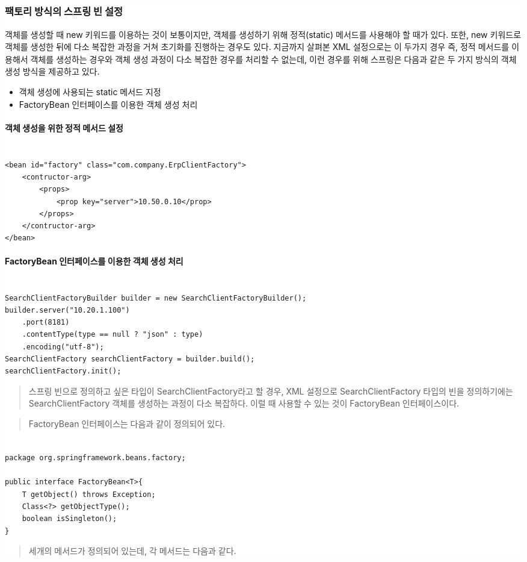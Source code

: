 ### 팩토리 방식의 스프링 빈 설정

객체를 생성할 때 new 키워드를 이용하는 것이 보통이지만, 객체를 생성하기 위해 정적(static) 메서드를 사용해야 할 때가 있다. 또한, new 키워드로 객체를 생성한 뒤에 다소 복잡한 과정을 거쳐 초기화를 진행하는 경우도 있다. 지금까지 살펴본 XML 설정으로는 이 두가지 경우 즉, 정적 메서드를 이용해서 객체를 생성하는 경우와 객체 생성 과정이 다소 복잡한 경우를 처리할 수 없는데, 이런 경우를 위해 스프링은 다음과 같은 두 가지 방식의 객체 생성 방식을 제공하고 있다.

* 객체 생성에 사용되는 static 메서드 지정
* FactoryBean 인터페이스를 이용한 객체 생성 처리

#### 객체 생성을 위한 정적 메서드 설정

~~~~

<bean id="factory" class="com.company.ErpClientFactory">
	<contructor-arg>
		<props>
			<prop key="server">10.50.0.10</prop>
		</props>
	</contructor-arg>
</bean>

~~~~


#### FactoryBean 인터페이스를 이용한 객체 생성 처리

~~~~

SearchClientFactoryBuilder builder = new SearchClientFactoryBuilder();
builder.server("10.20.1.100")
	.port(8181)
	.contentType(type == null ? "json" : type)
	.encoding("utf-8");
SearchClientFactory searchClientFactory = builder.build();
searchClientFactory.init();

~~~~

>  스프링 빈으로 정의하고 싶은 타입이 SearchClientFactory라고 할 경우, XML 설정으로 SearchClientFactory 타입의 빈을 정의하기에는 SearchClientFactory 객체를 생성하는 과정이 다소 복잡하다. 이럴 때 사용할 수 있는 것이 FactoryBean 인터페이스이다.

> FactoryBean 인터페이스는 다음과 같이 정의되어 있다.

~~~~

package org.springframework.beans.factory;

public interface FactoryBean<T>{
	T getObject() throws Exception;
	Class<?> getObjectType();
	boolean isSingleton();
}

~~~~

> 세개의 메서드가 정의되어 있는데, 각 메서드는 다음과 같다.
